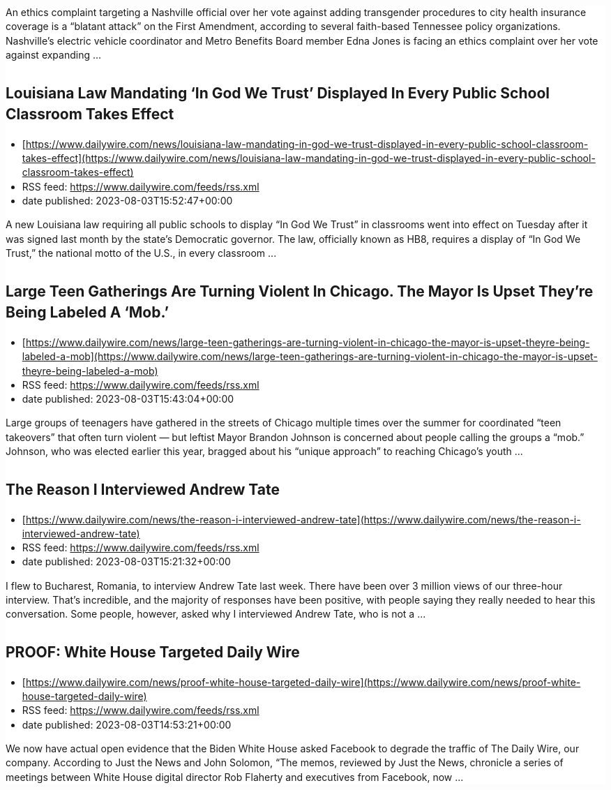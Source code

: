 An ethics complaint targeting a Nashville official over her vote against adding transgender procedures to city health insurance coverage is a “blatant attack” on the First Amendment, according to several faith-based Tennessee policy organizations. Nashville’s electric vehicle coordinator and Metro Benefits Board member Edna Jones is facing an ethics complaint over her vote against expanding ...

## Louisiana Law Mandating ‘In God We Trust’ Displayed In Every Public School Classroom Takes Effect
 - [https://www.dailywire.com/news/louisiana-law-mandating-in-god-we-trust-displayed-in-every-public-school-classroom-takes-effect](https://www.dailywire.com/news/louisiana-law-mandating-in-god-we-trust-displayed-in-every-public-school-classroom-takes-effect)
 - RSS feed: https://www.dailywire.com/feeds/rss.xml
 - date published: 2023-08-03T15:52:47+00:00

A new Louisiana law requiring all public schools to display &#8220;In God We Trust&#8221; in classrooms went into effect on Tuesday after it was signed last month by the state&#8217;s Democratic governor. The law, officially known as HB8, requires a display of &#8220;In God We Trust,&#8221; the national motto of the U.S., in every classroom ...

## Large Teen Gatherings Are Turning Violent In Chicago. The Mayor Is Upset They’re Being Labeled A ‘Mob.’
 - [https://www.dailywire.com/news/large-teen-gatherings-are-turning-violent-in-chicago-the-mayor-is-upset-theyre-being-labeled-a-mob](https://www.dailywire.com/news/large-teen-gatherings-are-turning-violent-in-chicago-the-mayor-is-upset-theyre-being-labeled-a-mob)
 - RSS feed: https://www.dailywire.com/feeds/rss.xml
 - date published: 2023-08-03T15:43:04+00:00

Large groups of teenagers have gathered in the streets of Chicago multiple times over the summer for coordinated “teen takeovers” that often turn violent — but leftist Mayor Brandon Johnson is concerned about people calling the groups a “mob.”  Johnson, who was elected earlier this year, bragged about his “unique approach” to reaching Chicago’s youth ...

## The Reason I Interviewed Andrew Tate
 - [https://www.dailywire.com/news/the-reason-i-interviewed-andrew-tate](https://www.dailywire.com/news/the-reason-i-interviewed-andrew-tate)
 - RSS feed: https://www.dailywire.com/feeds/rss.xml
 - date published: 2023-08-03T15:21:32+00:00

I flew to Bucharest, Romania, to interview Andrew Tate last week. There have been over 3 million views of our three-hour interview. That’s incredible, and the majority of responses have been positive, with people saying they really needed to hear this conversation. Some people, however, asked why I interviewed Andrew Tate, who is not a ...

## PROOF: White House Targeted Daily Wire
 - [https://www.dailywire.com/news/proof-white-house-targeted-daily-wire](https://www.dailywire.com/news/proof-white-house-targeted-daily-wire)
 - RSS feed: https://www.dailywire.com/feeds/rss.xml
 - date published: 2023-08-03T14:53:21+00:00

We now have actual open evidence that the Biden White House asked Facebook to degrade the traffic of The Daily Wire, our company. According to Just the News and John Solomon, “The memos, reviewed by Just the News, chronicle a series of meetings between White House digital director Rob Flaherty and executives from Facebook, now ...
